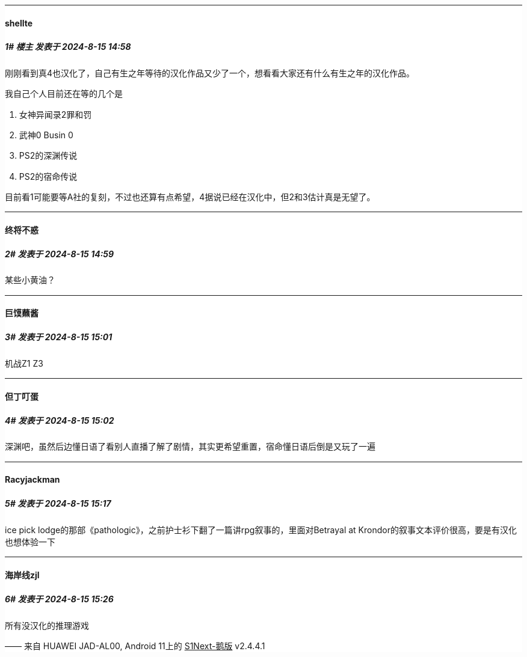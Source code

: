 ﻿
*****

####  shellte  
##### 1#       楼主       发表于 2024-8-15 14:58

刚刚看到真4也汉化了，自己有生之年等待的汉化作品又少了一个，想看看大家还有什么有生之年的汉化作品。

我自己个人目前还在等的几个是

1. 女神异闻录2罪和罚

2. 武神0 Busin 0

3. PS2的深渊传说

4. PS2的宿命传说

目前看1可能要等A社的复刻，不过也还算有点希望，4据说已经在汉化中，但2和3估计真是无望了。

*****

####  终将不惑  
##### 2#       发表于 2024-8-15 14:59

某些小黄油？

*****

####  巨馍蘸酱  
##### 3#       发表于 2024-8-15 15:01

机战Z1 Z3

*****

####  但丁叮蛋  
##### 4#       发表于 2024-8-15 15:02

深渊吧，虽然后边懂日语了看别人直播了解了剧情，其实更希望重置，宿命懂日语后倒是又玩了一遍

*****

####  Racyjackman  
##### 5#       发表于 2024-8-15 15:17

ice pick lodge的那部《pathologic》，之前护士衫下翻了一篇讲rpg叙事的，里面对Betrayal at Krondor的叙事文本评价很高，要是有汉化也想体验一下

*****

####  海岸线zjl  
##### 6#       发表于 2024-8-15 15:26

所有没汉化的推理游戏

—— 来自 HUAWEI JAD-AL00, Android 11上的 [S1Next-鹅版](https://github.com/ykrank/S1-Next/releases) v2.4.4.1
